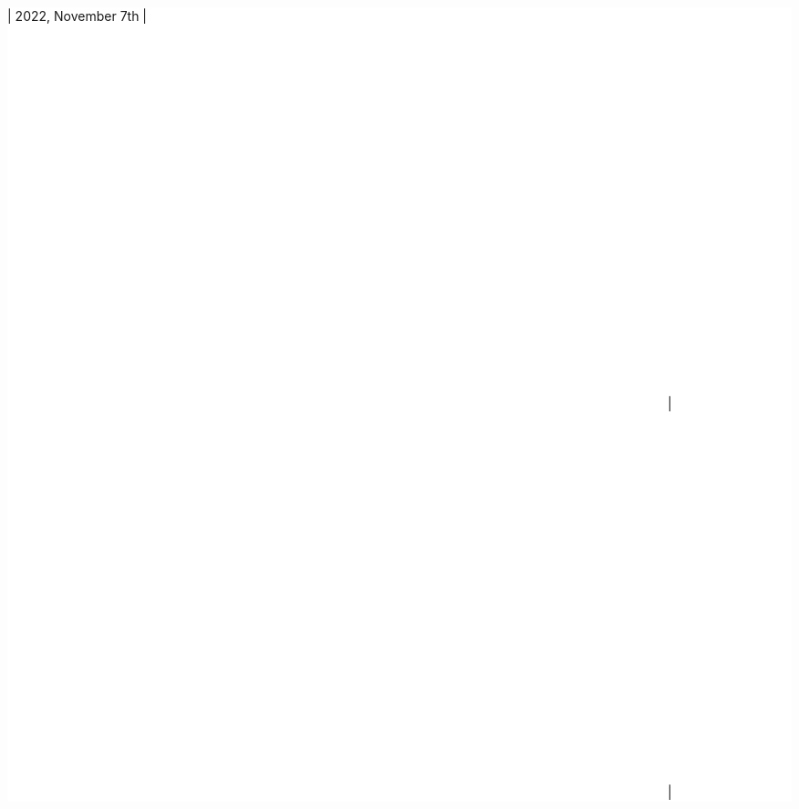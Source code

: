 | 2022, November 7th | ![/Seasons/5/SVG/Overview_GitHubStatsA_2022November7th.svg](/Seasons/5/SVG/Overview_GitHubStatsA_2022November7th.svg) | ![/Seasons/5/SVG/Languages_GitHubStatsA_2022November7th.svg](/Seasons/5/SVG/Languages_GitHubStatsA_2022November7th.svg) |